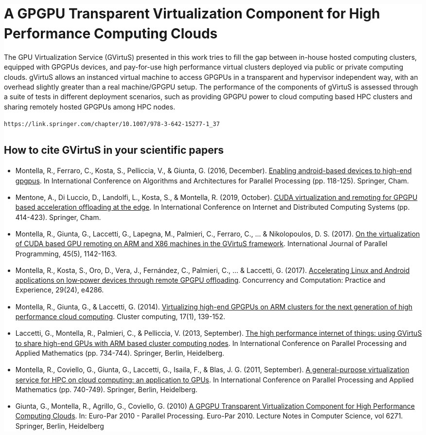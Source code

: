 # A GPGPU Transparent Virtualization Component for High Performance Computing Clouds #

The GPU Virtualization Service (GVirtuS) presented in this work tries to fill the gap between in-house hosted computing clusters, equipped with GPGPUs devices, and pay-for-use high performance virtual clusters deployed via public or private computing clouds. gVirtuS allows an instanced virtual machine to access GPGPUs in a transparent and hypervisor independent way, with an overhead slightly greater than a real machine/GPGPU setup. The performance of the components of gVirtuS is assessed through a suite of tests in different deployment scenarios, such as providing GPGPU power to cloud computing based HPC clusters and sharing remotely hosted GPGPUs among HPC nodes.

    https://link.springer.com/chapter/10.1007/978-3-642-15277-1_37

## How to cite GVirtuS in your scientific papers ##

* Montella, R., Ferraro, C., Kosta, S., Pelliccia, V., & Giunta, G. (2016, December). [Enabling android-based devices to high-end gpgpus](https://link.springer.com/chapter/10.1007%2F978-3-319-49583-5_9). In International Conference on Algorithms and Architectures for Parallel Processing (pp. 118-125). Springer, Cham.

* Mentone, A., Di Luccio, D., Landolfi, L., Kosta, S., & Montella, R. (2019, October). [CUDA virtualization and remoting for GPGPU based acceleration offloading at the edge](https://link.springer.com/chapter/10.1007/978-3-030-34914-1_39). In International Conference on Internet and Distributed Computing Systems (pp. 414-423). Springer, Cham.

* Montella, R., Giunta, G., Laccetti, G., Lapegna, M., Palmieri, C., Ferraro, C., ... & Nikolopoulos, D. S. (2017). [On the virtualization of CUDA based GPU remoting on ARM and X86 machines in the GVirtuS framework](https://link.springer.com/article/10.1007/s10766-016-0462-1). International Journal of Parallel Programming, 45(5), 1142-1163.

* Montella, R., Kosta, S., Oro, D., Vera, J., Fernández, C., Palmieri, C., ... & Laccetti, G. (2017). [Accelerating Linux and Android applications on low‐power devices through remote GPGPU offloading](https://onlinelibrary.wiley.com/doi/full/10.1002/cpe.4286?casa_token=VY2QbDZY7sMAAAAA%3Ah7KGKoE5jr36xowSzG05MeBFG673wawPA3-YIpeZgmjFFt6H7Rdig4e-dK7mkerI1Ov4r6Uxyk97tqE). Concurrency and Computation: Practice and Experience, 29(24), e4286.

* Montella, R., Giunta, G., & Laccetti, G. (2014). [Virtualizing high-end GPGPUs on ARM clusters for the next generation of high performance cloud computing](https://link.springer.com/content/pdf/10.1007/s10586-013-0341-0.pdf). Cluster computing, 17(1), 139-152.

* Laccetti, G., Montella, R., Palmieri, C., & Pelliccia, V. (2013, September). [The high performance internet of things: using GVirtuS to share high-end GPUs with ARM based cluster computing nodes](https://link.springer.com/chapter/10.1007/978-3-642-55224-3_69). In International Conference on Parallel Processing and Applied Mathematics (pp. 734-744). Springer, Berlin, Heidelberg.

* Montella, R., Coviello, G., Giunta, G., Laccetti, G., Isaila, F., & Blas, J. G. (2011, September). [A general-purpose virtualization service for HPC on cloud computing: an application to GPUs](https://link.springer.com/chapter/10.1007/978-3-642-31464-3_75). In International Conference on Parallel Processing and Applied Mathematics (pp. 740-749). Springer, Berlin, Heidelberg.

* Giunta, G., Montella, R., Agrillo, G., Coviello, G. (2010) [A GPGPU Transparent Virtualization Component for High Performance Computing Clouds](https://link.springer.com/chapter/10.1007/978-3-642-15277-1_37). In: Euro-Par 2010 - Parallel Processing. Euro-Par 2010. Lecture Notes in Computer Science, vol 6271. Springer, Berlin, Heidelberg
